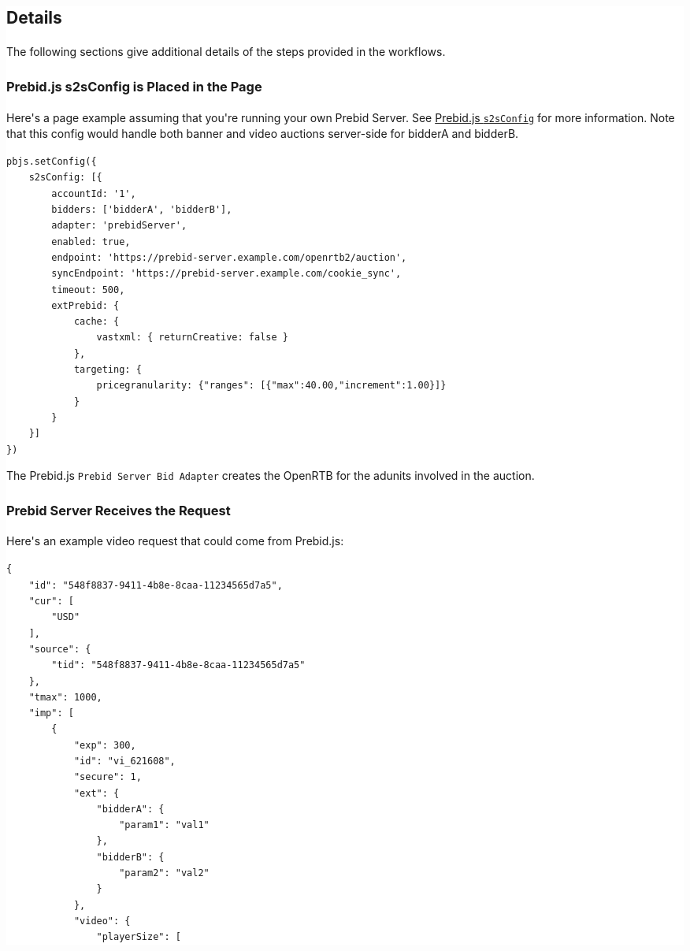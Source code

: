 ## Details

The following sections give additional details of the steps provided in the workflows.

### Prebid.js s2sConfig is Placed in the Page

Here's a page example assuming that you're running your own Prebid Server. See [Prebid.js `s2sConfig`](/dev-docs/publisher-api-reference/setConfig.html#setConfig-Server-to-Server) for more information. Note that this config would handle both banner and video auctions server-side for bidderA and bidderB.

```
pbjs.setConfig({
    s2sConfig: [{
        accountId: '1',
        bidders: ['bidderA', 'bidderB'],
        adapter: 'prebidServer',
        enabled: true,
        endpoint: 'https://prebid-server.example.com/openrtb2/auction',
        syncEndpoint: 'https://prebid-server.example.com/cookie_sync',
        timeout: 500,
        extPrebid: {
            cache: {
                vastxml: { returnCreative: false }
            },
            targeting: {
                pricegranularity: {"ranges": [{"max":40.00,"increment":1.00}]}
            }
        }
    }]
})
```

The Prebid.js `Prebid Server Bid Adapter` creates the OpenRTB for the adunits involved in the auction.

### Prebid Server Receives the Request

Here's an example video request that could come from Prebid.js:

```
{
    "id": "548f8837-9411-4b8e-8caa-11234565d7a5",
    "cur": [
        "USD"
    ],
    "source": {
        "tid": "548f8837-9411-4b8e-8caa-11234565d7a5"
    },
    "tmax": 1000,
    "imp": [
        {
            "exp": 300,
            "id": "vi_621608",
            "secure": 1,
            "ext": {
                "bidderA": {
                    "param1": "val1"
                },
                "bidderB": {
                    "param2": "val2"
                }
            },
            "video": {
                "playerSize": [
```